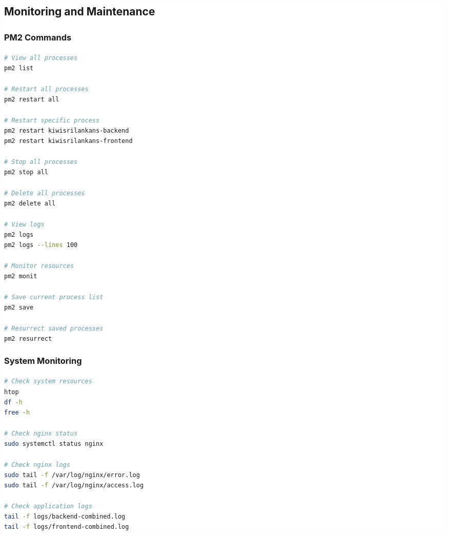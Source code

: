 ## Monitoring and Maintenance

### PM2 Commands

```bash
# View all processes
pm2 list

# Restart all processes
pm2 restart all

# Restart specific process
pm2 restart kiwisrilankans-backend
pm2 restart kiwisrilankans-frontend

# Stop all processes
pm2 stop all

# Delete all processes
pm2 delete all

# View logs
pm2 logs
pm2 logs --lines 100

# Monitor resources
pm2 monit

# Save current process list
pm2 save

# Resurrect saved processes
pm2 resurrect
```

### System Monitoring

```bash
# Check system resources
htop
df -h
free -h

# Check nginx status
sudo systemctl status nginx

# Check nginx logs
sudo tail -f /var/log/nginx/error.log
sudo tail -f /var/log/nginx/access.log

# Check application logs
tail -f logs/backend-combined.log
tail -f logs/frontend-combined.log
```
